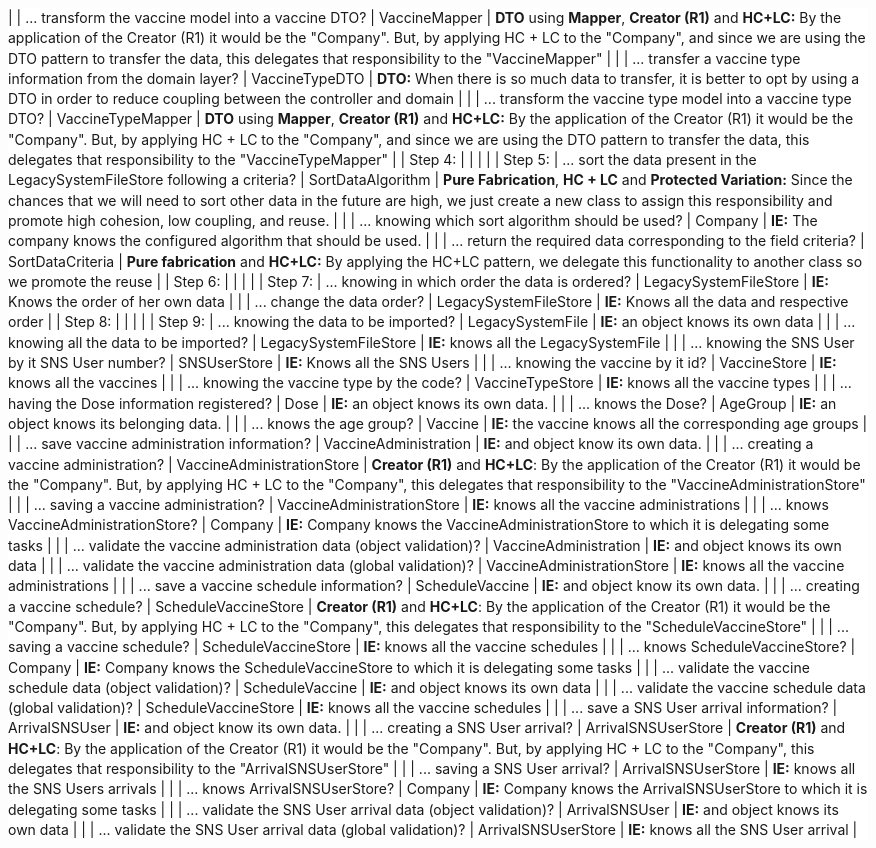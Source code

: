 | 		  |	... transform the vaccine model into a vaccine DTO? | VaccineMapper | **DTO** using **Mapper**, **Creator (R1)** and **HC+LC:** By the application of the Creator (R1) it would be the "Company". But, by applying HC + LC to the "Company", and since we are using the DTO pattern to transfer the data, this delegates that responsibility to the "VaccineMapper" |
|         | ... transfer a vaccine type information from the domain layer? | VaccineTypeDTO | **DTO:** When there is so much data to transfer, it is better to opt by using a DTO in order to reduce coupling between the controller and domain |
| 		  |	... transform the vaccine type model into a vaccine type DTO? | VaccineTypeMapper | **DTO** using **Mapper**, **Creator (R1)** and **HC+LC:** By the application of the Creator (R1) it would be the "Company". But, by applying HC + LC to the "Company", and since we are using the DTO pattern to transfer the data, this delegates that responsibility to the "VaccineTypeMapper" |
| Step 4: |	 |  |  |
| Step 5: | ... sort the data present in the LegacySystemFileStore following a criteria? | SortDataAlgorithm | **Pure Fabrication**, **HC + LC** and **Protected Variation:** Since the chances that we will need to sort other data in the future are high, we just create a new class to assign this responsibility and promote high cohesion, low coupling, and reuse. |
|         | ... knowing which sort algorithm should be used? | Company | **IE:** The company knows the configured algorithm that should be used. |
|         | ... return the required data corresponding to the field criteria? | SortDataCriteria | **Pure fabrication** and **HC+LC:** By applying the HC+LC pattern, we delegate this functionality to another class so we promote the reuse |
| Step 6: | |  |  |
| Step 7: | ... knowing in which order the data is ordered? | LegacySystemFileStore | **IE:** Knows the order of her own data |
|         | ... change the data order? | LegacySystemFileStore | **IE:** Knows all the data and respective order |
| Step 8: |	| | |
| Step 9: | ... knowing the data to be imported? | LegacySystemFile | **IE:** an object knows its own data |
|         | ... knowing all the data to be imported? | LegacySystemFileStore | **IE:** knows all the LegacySystemFile |
|         | ... knowing the SNS User by it SNS User number? | SNSUserStore | **IE:** Knows all the SNS Users |
|         | ... knowing the vaccine by it id? | VaccineStore | **IE:** knows all the vaccines |
|         | ... knowing the vaccine type by the code? | VaccineTypeStore | **IE:** knows all the vaccine types |
|         | ... having the Dose information registered? | Dose | **IE:** an object knows its own data. |
|         | ... knows the Dose? | AgeGroup | **IE:** an object knows its belonging data. |
|         | ... knows the age group? | Vaccine | **IE:** the vaccine knows all the corresponding age groups |
|         | ... save vaccine administration information? | VaccineAdministration | **IE:** and object know its own data. |
|         | ... creating a vaccine administration? | VaccineAdministrationStore | **Creator (R1)** and **HC+LC**: By the application of the Creator (R1) it would be the "Company". But, by applying HC + LC to the "Company", this delegates that responsibility to the "VaccineAdministrationStore" |
|         | ... saving a vaccine administration? | VaccineAdministrationStore | **IE:** knows all the vaccine administrations |
|         | ... knows VaccineAdministrationStore? | Company | **IE:** Company knows the VaccineAdministrationStore to which it is delegating some tasks |
|         | ... validate the vaccine administration data (object validation)? | VaccineAdministration | **IE:** and object knows its own data |
|         | ... validate the vaccine administration data (global validation)? | VaccineAdministrationStore | **IE:** knows all the vaccine administrations |
|         | ... save a vaccine schedule information? | ScheduleVaccine | **IE:** and object know its own data. |
|         | ... creating a vaccine schedule? | ScheduleVaccineStore | **Creator (R1)** and **HC+LC**: By the application of the Creator (R1) it would be the "Company". But, by applying HC + LC to the "Company", this delegates that responsibility to the "ScheduleVaccineStore" |
|         | ... saving a vaccine schedule? | ScheduleVaccineStore | **IE:** knows all the vaccine schedules |
|         | ... knows ScheduleVaccineStore? | Company | **IE:** Company knows the ScheduleVaccineStore to which it is delegating some tasks |
|         | ... validate the vaccine schedule data (object validation)? | ScheduleVaccine | **IE:** and object knows its own data |
|         | ... validate the vaccine schedule data (global validation)? | ScheduleVaccineStore | **IE:** knows all the vaccine schedules |
|         | ... save a SNS User arrival information? | ArrivalSNSUser | **IE:** and object know its own data. |
|         | ... creating a SNS User arrival? | ArrivalSNSUserStore | **Creator (R1)** and **HC+LC**: By the application of the Creator (R1) it would be the "Company". But, by applying HC + LC to the "Company", this delegates that responsibility to the "ArrivalSNSUserStore" |
|         | ... saving a SNS User arrival? | ArrivalSNSUserStore | **IE:** knows all the SNS Users arrivals |
|         | ... knows ArrivalSNSUserStore? | Company | **IE:** Company knows the ArrivalSNSUserStore to which it is delegating some tasks |
|         | ... validate the SNS User arrival data (object validation)? | ArrivalSNSUser | **IE:** and object knows its own data |
|         | ... validate the SNS User arrival data (global validation)? | ArrivalSNSUserStore | **IE:** knows all the SNS User arrival |